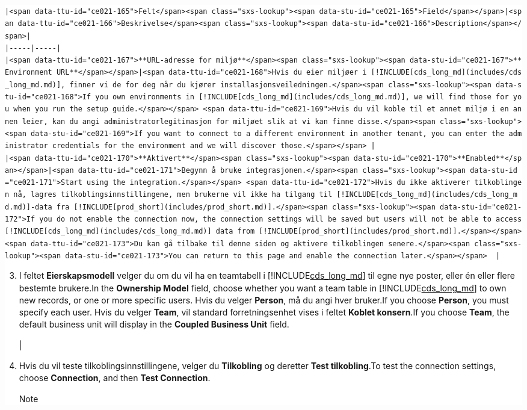     |<span data-ttu-id="ce021-165">Felt</span><span class="sxs-lookup"><span data-stu-id="ce021-165">Field</span></span>|<span data-ttu-id="ce021-166">Beskrivelse</span><span class="sxs-lookup"><span data-stu-id="ce021-166">Description</span></span>|
    |-----|-----|
    |<span data-ttu-id="ce021-167">**URL-adresse for miljø**</span><span class="sxs-lookup"><span data-stu-id="ce021-167">**Environment URL**</span></span>|<span data-ttu-id="ce021-168">Hvis du eier miljøer i [!INCLUDE[cds_long_md](includes/cds_long_md.md)], finner vi de for deg når du kjører installasjonsveiledningen.</span><span class="sxs-lookup"><span data-stu-id="ce021-168">If you own environments in [!INCLUDE[cds_long_md](includes/cds_long_md.md)], we will find those for you when you run the setup guide.</span></span> <span data-ttu-id="ce021-169">Hvis du vil koble til et annet miljø i en annen leier, kan du angi administratorlegitimasjon for miljøet slik at vi kan finne disse.</span><span class="sxs-lookup"><span data-stu-id="ce021-169">If you want to connect to a different environment in another tenant, you can enter the administrator credentials for the environment and we will discover those.</span></span> |
    |<span data-ttu-id="ce021-170">**Aktivert**</span><span class="sxs-lookup"><span data-stu-id="ce021-170">**Enabled**</span></span>|<span data-ttu-id="ce021-171">Begynn å bruke integrasjonen.</span><span class="sxs-lookup"><span data-stu-id="ce021-171">Start using the integration.</span></span> <span data-ttu-id="ce021-172">Hvis du ikke aktiverer tilkoblingen nå, lagres tilkoblingsinnstillingene, men brukerne vil ikke ha tilgang til [!INCLUDE[cds_long_md](includes/cds_long_md.md)]-data fra [!INCLUDE[prod_short](includes/prod_short.md)].</span><span class="sxs-lookup"><span data-stu-id="ce021-172">If you do not enable the connection now, the connection settings will be saved but users will not be able to access [!INCLUDE[cds_long_md](includes/cds_long_md.md)] data from [!INCLUDE[prod_short](includes/prod_short.md)].</span></span> <span data-ttu-id="ce021-173">Du kan gå tilbake til denne siden og aktivere tilkoblingen senere.</span><span class="sxs-lookup"><span data-stu-id="ce021-173">You can return to this page and enable the connection later.</span></span>  |

3. <span data-ttu-id="ce021-174">I feltet **Eierskapsmodell** velger du om du vil ha en teamtabell i [!INCLUDE[cds_long_md](includes/cds_long_md.md)] til egne nye poster, eller én eller flere bestemte brukere.</span><span class="sxs-lookup"><span data-stu-id="ce021-174">In the **Ownership Model** field, choose whether you want a team table in [!INCLUDE[cds_long_md](includes/cds_long_md.md)] to own new records, or one or more specific users.</span></span> <span data-ttu-id="ce021-175">Hvis du velger **Person**, må du angi hver bruker.</span><span class="sxs-lookup"><span data-stu-id="ce021-175">If you choose **Person**, you must specify each user.</span></span> <span data-ttu-id="ce021-176">Hvis du velger **Team**, vil standard forretningsenhet vises i feltet **Koblet konsern**.</span><span class="sxs-lookup"><span data-stu-id="ce021-176">If you choose **Team**, the default business unit will display in the **Coupled Business Unit** field.</span></span>

    <!--Need to verify the details in this table, are these specific to Sales maybe?  IK: No they are not and no longer relevant 
    Enter the following advanced settings.-->

    <!-- |Field|Description|
    |-----|-----|
    |**[!INCLUDE[prod_short](includes/prod_short.md)] Users Must Map to CDS Users**|If you are using the Person ownership model, specify whether [!INCLUDE[prod_short](includes/prod_short.md)] user accounts must have a matching user accounts in [!INCLUDE[cds_long_md](includes/cds_long_md.md)]. The **Microsoft 365 Authentication Email** of the [!INCLUDE[prod_short](includes/prod_short.md)] user must be the same as the **Primary Email** of the [!INCLUDE[crm_md](includes/crm_md.md)] user.<br /><br /> If you set the value to **Yes**, [!INCLUDE[prod_short](includes/prod_short.md)] users who do not have a matching [!INCLUDE[crm_md](includes/crm_md.md)] user account will not have [!INCLUDE[prod_short](includes/prod_short.md)] integration capabilities in the user interface. Access to [!INCLUDE[crm_md](includes/crm_md.md)] data directly from [!INCLUDE[prod_short](includes/prod_short.md)] is done on behalf of the [!INCLUDE[crm_md](includes/crm_md.md)] user account.<br /><br /> If you set the value to **No**, all [!INCLUDE[prod_short](includes/prod_short.md)] users will have [!INCLUDE[crm_md](includes/crm_md.md)] integration capabilities in the user interface. Access to [!INCLUDE[crm_md](includes/crm_md.md)] data is done on behalf of the [!INCLUDE[crm_md](includes/crm_md.md)] connection (integration) user.|
    |**Current Business Central Salesperson is Mapped to a User**|Indicates whether your user account is mapped to an account in [!INCLUDE[crm_md](includes/crm_md.md)] double check the name of this field-->|
4. <span data-ttu-id="ce021-177">Hvis du vil teste tilkoblingsinnstillingene, velger du **Tilkobling** og deretter **Test tilkobling**.</span><span class="sxs-lookup"><span data-stu-id="ce021-177">To test the connection settings, choose **Connection**, and then **Test Connection**.</span></span>  

    > [!NOTE]  
